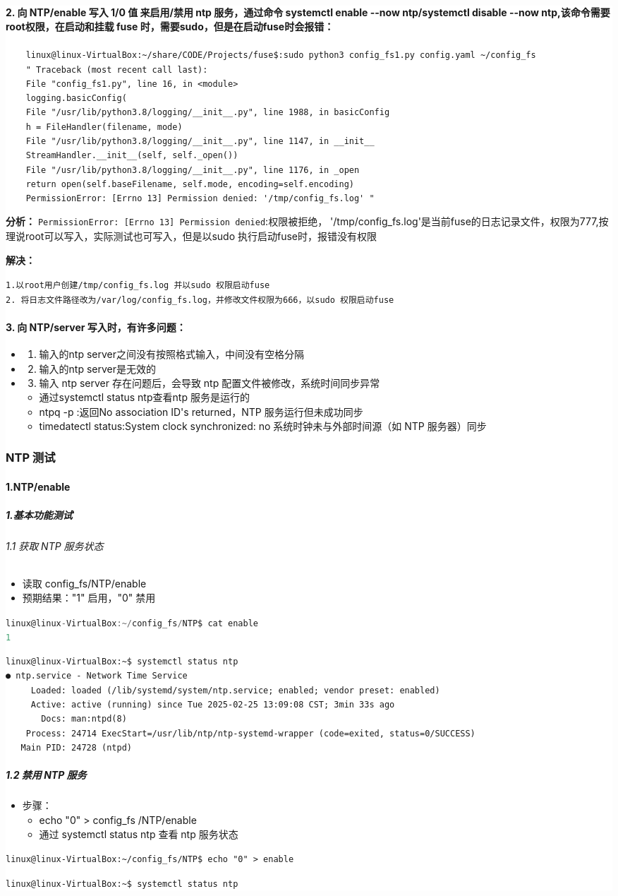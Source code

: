 #### 2. 向 NTP/enable 写入 1/0 值 来启用/禁用 ntp 服务，通过命令 systemctl enable --now ntp/systemctl disable --now ntp,该命令需要root权限，在启动和挂载 fuse 时，需要sudo，但是在启动fuse时会报错：
```
    linux@linux-VirtualBox:~/share/CODE/Projects/fuse$:sudo python3 config_fs1.py config.yaml ~/config_fs
    " Traceback (most recent call last):
    File "config_fs1.py", line 16, in <module>
    logging.basicConfig(
    File "/usr/lib/python3.8/logging/__init__.py", line 1988, in basicConfig
    h = FileHandler(filename, mode)
    File "/usr/lib/python3.8/logging/__init__.py", line 1147, in __init__
    StreamHandler.__init__(self, self._open())
    File "/usr/lib/python3.8/logging/__init__.py", line 1176, in _open
    return open(self.baseFilename, self.mode, encoding=self.encoding)
    PermissionError: [Errno 13] Permission denied: '/tmp/config_fs.log' "
```

**分析：**  ``PermissionError: [Errno 13] Permission denied``:权限被拒绝， '/tmp/config_fs.log'是当前fuse的日志记录文件，权限为777,按理说root可以写入，实际测试也可写入，但是以sudo 执行启动fuse时，报错没有权限

**解决：** 

    1.以root用户创建/tmp/config_fs.log 并以sudo 权限启动fuse
    2. 将日志文件路径改为/var/log/config_fs.log，并修改文件权限为666，以sudo 权限启动fuse


#### 3. 向 NTP/server 写入时，有许多问题：

- 1. 输入的ntp server之间没有按照格式输入，中间没有空格分隔
- 2. 输入的ntp server是无效的
- 3. 输入 ntp server 存在问题后，会导致 ntp 配置文件被修改，系统时间同步异常
    - 通过systemctl status ntp查看ntp 服务是运行的
    - ntpq -p :返回No association ID's returned，NTP 服务运行但未成功同步
    - timedatectl status:System clock synchronized: no  系统时钟未与外部时间源（如 NTP 服务器）同步

### NTP 测试
#### 1.NTP/enable 
##### 1.基本功能测试
###### 1.1 获取 NTP 服务状态
- 读取 config_fs/NTP/enable  
- 预期结果："1" 启用，"0" 禁用

```c
linux@linux-VirtualBox:~/config_fs/NTP$ cat enable 
1
```

```
linux@linux-VirtualBox:~$ systemctl status ntp
● ntp.service - Network Time Service
     Loaded: loaded (/lib/systemd/system/ntp.service; enabled; vendor preset: enabled)
     Active: active (running) since Tue 2025-02-25 13:09:08 CST; 3min 33s ago
       Docs: man:ntpd(8)
    Process: 24714 ExecStart=/usr/lib/ntp/ntp-systemd-wrapper (code=exited, status=0/SUCCESS)
   Main PID: 24728 (ntpd)

```
##### 1.2 禁用 NTP 服务
- 步骤： 
    - echo "0" > config_fs /NTP/enable
    - 通过 systemctl status ntp 查看 ntp 服务状态
```    
linux@linux-VirtualBox:~/config_fs/NTP$ echo "0" > enable 
```
```
linux@linux-VirtualBox:~$ systemctl status ntp
```